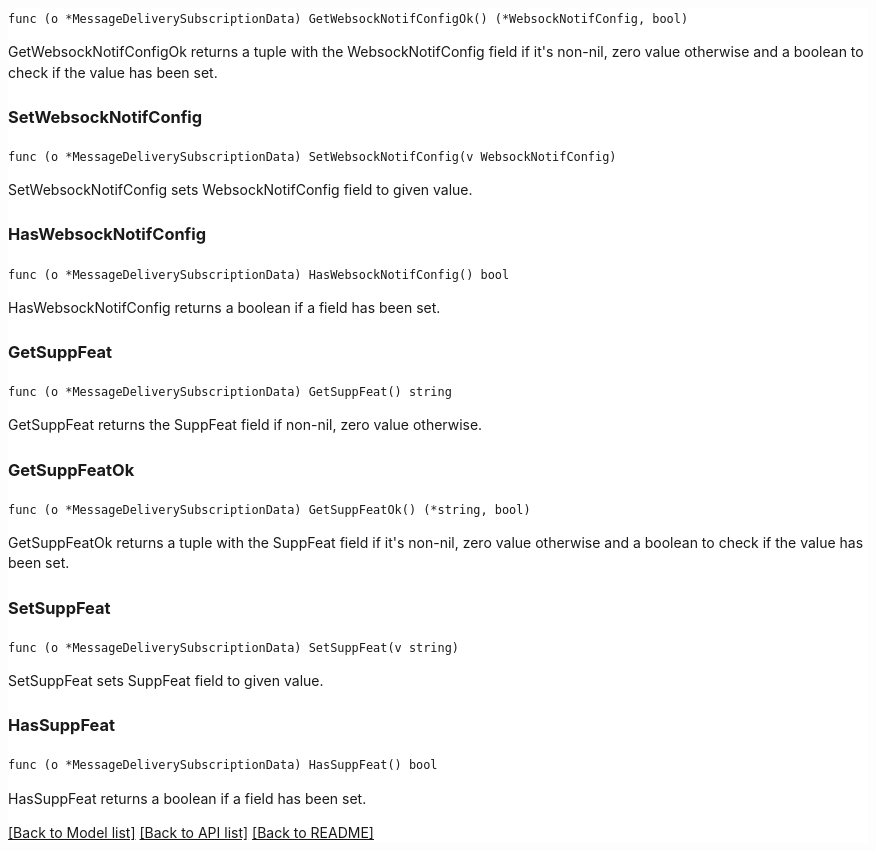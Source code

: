 `func (o *MessageDeliverySubscriptionData) GetWebsockNotifConfigOk() (*WebsockNotifConfig, bool)`

GetWebsockNotifConfigOk returns a tuple with the WebsockNotifConfig field if it's non-nil, zero value otherwise
and a boolean to check if the value has been set.

### SetWebsockNotifConfig

`func (o *MessageDeliverySubscriptionData) SetWebsockNotifConfig(v WebsockNotifConfig)`

SetWebsockNotifConfig sets WebsockNotifConfig field to given value.

### HasWebsockNotifConfig

`func (o *MessageDeliverySubscriptionData) HasWebsockNotifConfig() bool`

HasWebsockNotifConfig returns a boolean if a field has been set.

### GetSuppFeat

`func (o *MessageDeliverySubscriptionData) GetSuppFeat() string`

GetSuppFeat returns the SuppFeat field if non-nil, zero value otherwise.

### GetSuppFeatOk

`func (o *MessageDeliverySubscriptionData) GetSuppFeatOk() (*string, bool)`

GetSuppFeatOk returns a tuple with the SuppFeat field if it's non-nil, zero value otherwise
and a boolean to check if the value has been set.

### SetSuppFeat

`func (o *MessageDeliverySubscriptionData) SetSuppFeat(v string)`

SetSuppFeat sets SuppFeat field to given value.

### HasSuppFeat

`func (o *MessageDeliverySubscriptionData) HasSuppFeat() bool`

HasSuppFeat returns a boolean if a field has been set.


[[Back to Model list]](../README.md#documentation-for-models) [[Back to API list]](../README.md#documentation-for-api-endpoints) [[Back to README]](../README.md)


